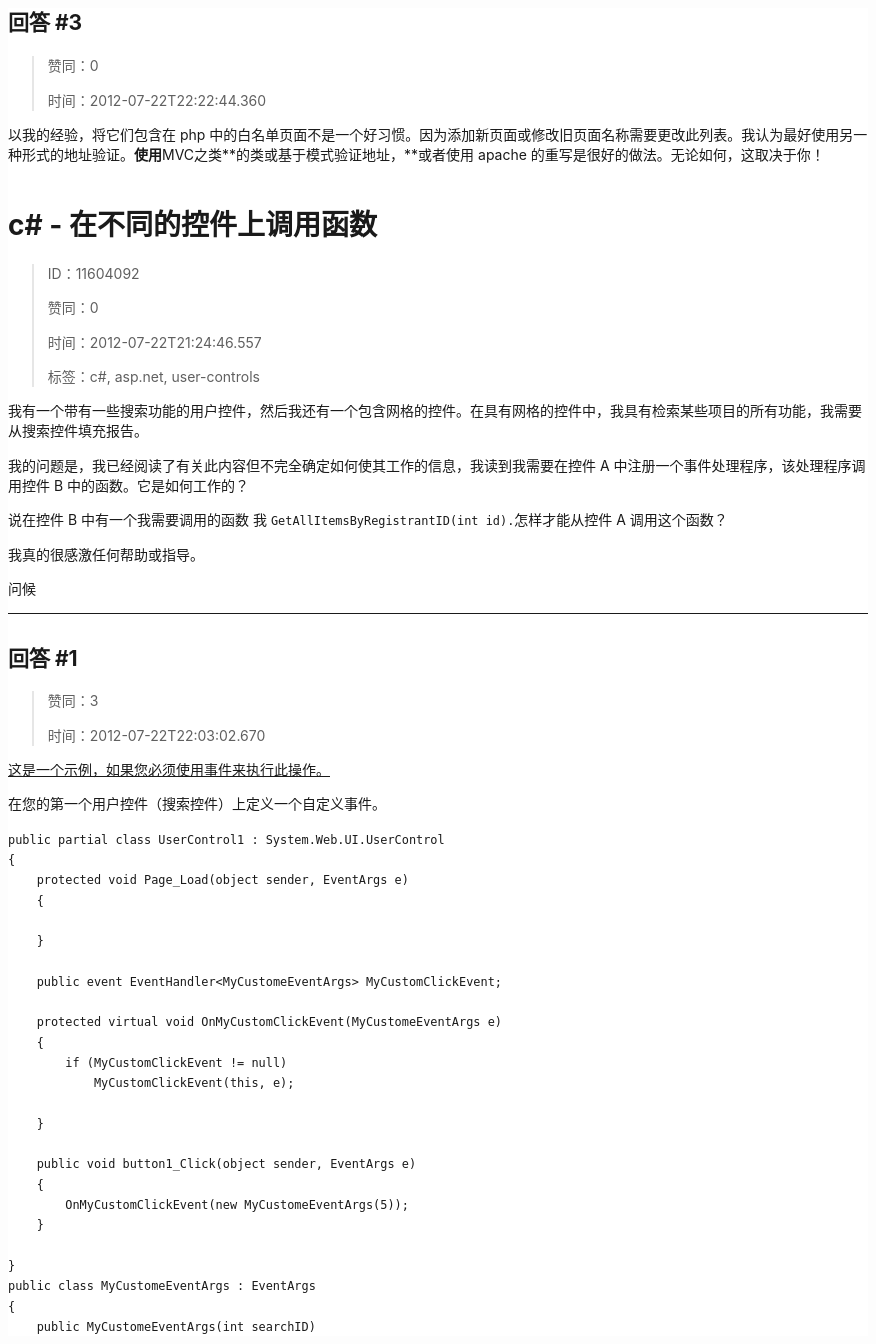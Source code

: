 ## 回答 #3

> 赞同：0
> 
> 时间：2012-07-22T22:22:44.360

以我的经验，将它们包含在 php 中的白名单页面不是一个好习惯。因为添加新页面或修改旧页面名称需要更改此列表。我认为最好使用另一种形式的地址验证。**使用**MVC之类**的类或基于模式验证地址，**或者使用 apache 的重写是很好的做法。无论如何，这取决于你！

# c# - 在不同的控件上调用函数

> ID：11604092
> 
> 赞同：0
> 
> 时间：2012-07-22T21:24:46.557
> 
> 标签：c#, asp.net, user-controls

我有一个带有一些搜索功能的用户控件，然后我还有一个包含网格的控件。在具有网格的控件中，我具有检索某些项目的所有功能，我需要从搜索控件填充报告。

我的问题是，我已经阅读了有关此内容但不完全确定如何使其工作的信息，我读到我需要在控件 A 中注册一个事件处理程序，该处理程序调用控件 B 中的函数。它是如何工作的？

说在控件 B 中有一个我需要调用的函数 我 `GetAllItemsByRegistrantID(int id).`怎样才能从控件 A 调用这个函数？

我真的很感激任何帮助或指导。

问候

* * *

## 回答 #1

> 赞同：3
> 
> 时间：2012-07-22T22:03:02.670

[这是一个示例，如果您必须使用事件来执行此操作。](https://dl.dropbox.com/u/9659390/TestUserControls.zip)

在您的第一个用户控件（搜索控件）上定义一个自定义事件。

```
public partial class UserControl1 : System.Web.UI.UserControl
{
    protected void Page_Load(object sender, EventArgs e)
    {

    }

    public event EventHandler<MyCustomeEventArgs> MyCustomClickEvent;

    protected virtual void OnMyCustomClickEvent(MyCustomeEventArgs e)
    {
        if (MyCustomClickEvent != null)
            MyCustomClickEvent(this, e);

    }

    public void button1_Click(object sender, EventArgs e)
    {
        OnMyCustomClickEvent(new MyCustomeEventArgs(5));
    }

}
public class MyCustomeEventArgs : EventArgs
{
    public MyCustomeEventArgs(int searchID)
```